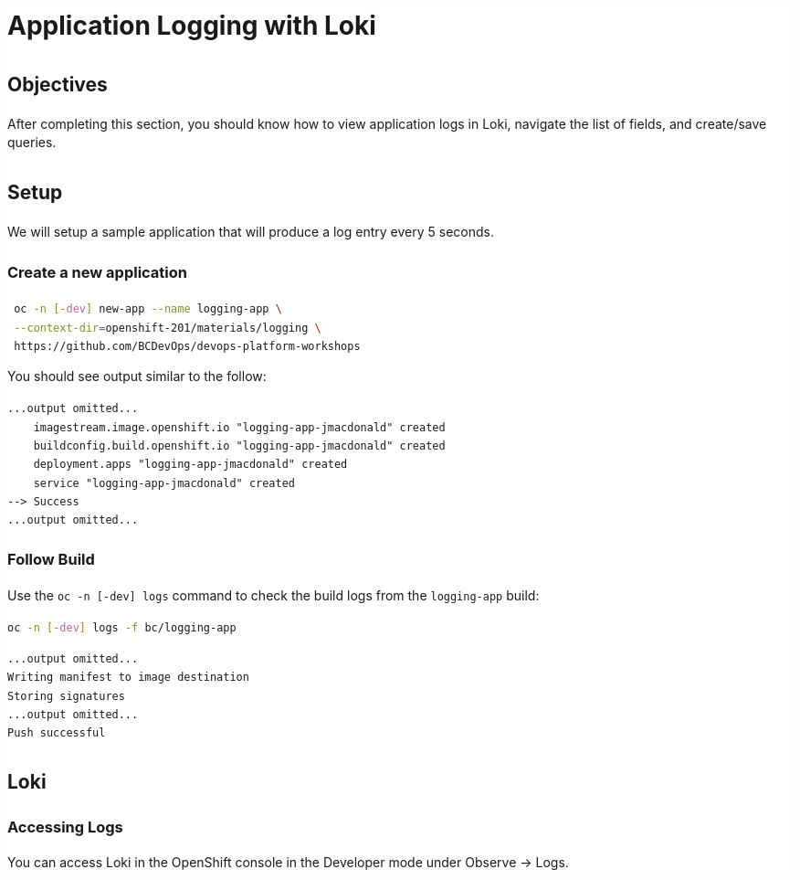 # Application Logging with Loki


## Objectives

After completing this section, you should know how to view application logs in Loki, navigate the list of fields, and create/save queries.

## Setup

We will setup a sample application that will produce a log entry every 5 seconds.

### Create a new application

```bash
 oc -n [-dev] new-app --name logging-app \
 --context-dir=openshift-201/materials/logging \
 https://github.com/BCDevOps/devops-platform-workshops
```

You should see output similar to the follow:

```text
...output omitted...
    imagestream.image.openshift.io "logging-app-jmacdonald" created
    buildconfig.build.openshift.io "logging-app-jmacdonald" created
    deployment.apps "logging-app-jmacdonald" created
    service "logging-app-jmacdonald" created
--> Success
...output omitted...
```

### Follow Build

Use the `oc -n [-dev] logs` command to check the build logs from the `logging-app` build:

```bash
oc -n [-dev] logs -f bc/logging-app
```

```text
...output omitted...
Writing manifest to image destination
Storing signatures
...output omitted...
Push successful
```

## Loki

### Accessing Logs

You can access Loki in the OpenShift console in the Developer mode under Observe -> Logs.
